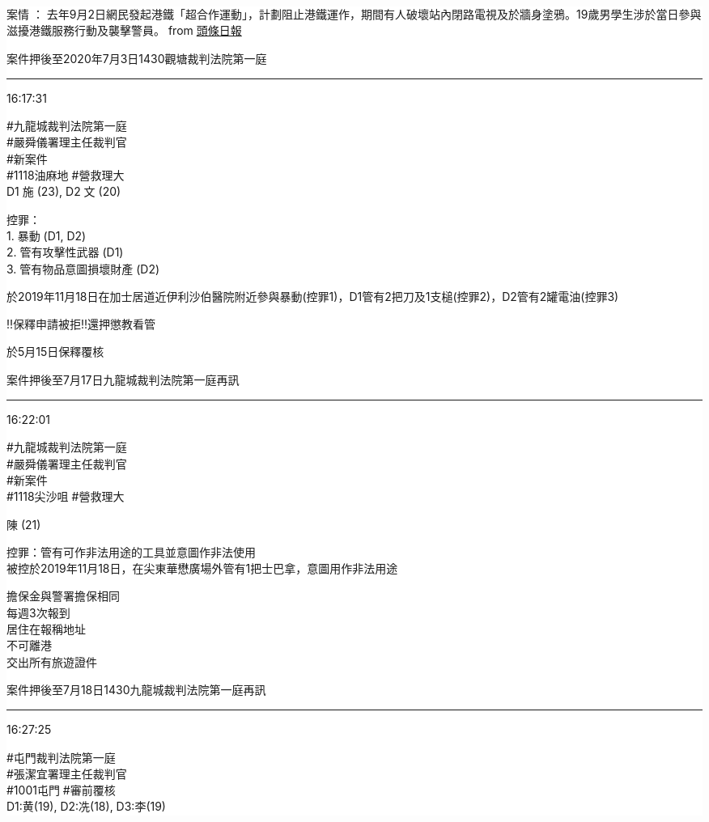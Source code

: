 案情 ： 去年9月2日網民發起港鐵「超合作運動」，計劃阻止港鐵運作，期間有人破壞站內閉路電視及於牆身塗鴉。19歲男學生涉於當日參與滋擾港鐵服務行動及襲擊警員。 from [頭條日報](https://www.google.com.hk/amp/hd.stheadline.com/amp/news/realtime/hk/1713330)  
  
  
案件押後至2020年7月3日1430觀塘裁判法院第一庭

---
      
16:17:31



\#九龍城裁判法院第一庭  
\#嚴舜儀署理主任裁判官  
\#新案件  
\#1118油麻地 \#營救理大  
D1 施 (23), D2 文 (20)  
  
控罪：  
1\. 暴動 (D1, D2)  
2\. 管有攻擊性武器 (D1)  
3\. 管有物品意圖損壞財產 (D2)  
  
於2019年11月18日在加士居道近伊利沙伯醫院附近參與暴動(控罪1)，D1管有2把刀及1支槌(控罪2)，D2管有2罐電油(控罪3)  
  
‼️保釋申請被拒‼️還押懲教看管  
  
於5月15日保釋覆核  
  
案件押後至7月17日九龍城裁判法院第一庭再訊

---
      
16:22:01



\#九龍城裁判法院第一庭  
\#嚴舜儀署理主任裁判官  
\#新案件  
\#1118尖沙咀 \#營救理大  
  
陳 (21)  
  
控罪：管有可作非法用途的工具並意圖作非法使用  
被控於2019年11月18日，在尖東華懋廣場外管有1把士巴拿，意圖用作非法用途  
  
擔保金與警署擔保相同  
每週3次報到  
居住在報稱地址  
不可離港  
交出所有旅遊證件  
  
案件押後至7月18日1430九龍城裁判法院第一庭再訊

---
      
16:27:25



\#屯門裁判法院第一庭  
\#張潔宜署理主任裁判官  
\#1001屯門 \#審前覆核  
D1:黄(19), D2:冼(18), D3:李(19)  
  